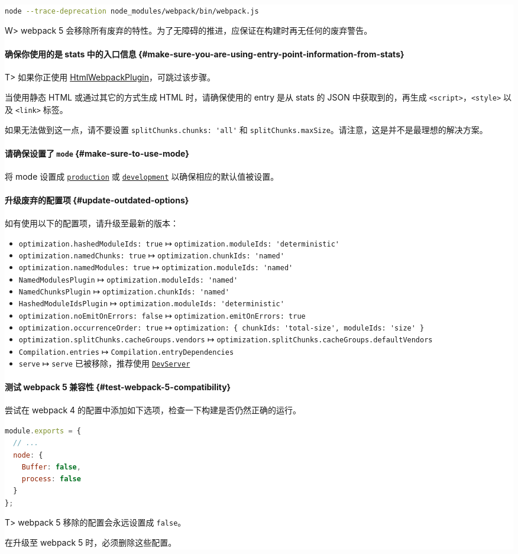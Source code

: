 ```bash
node --trace-deprecation node_modules/webpack/bin/webpack.js
```

W> webpack 5 会移除所有废弃的特性。为了无障碍的推进，应保证在构建时再无任何的废弃警告。

#### 确保你使用的是 stats 中的入口信息 {#make-sure-you-are-using-entry-point-information-from-stats}

T> 如果你正使用 [HtmlWebpackPlugin](/plugins/html-webpack-plugin/)，可跳过该步骤。

当使用静态 HTML 或通过其它的方式生成 HTML 时，请确保使用的 entry 是从 stats 的 JSON 中获取到的，再生成 `<script>`，`<style>` 以及 `<link>` 标签。

如果无法做到这一点，请不要设置 `splitChunks.chunks: 'all'` 和 `splitChunks.maxSize`。请注意，这是并不是最理想的解决方案。

#### 请确保设置了 `mode` {#make-sure-to-use-mode}

将 mode 设置成 [`production`](/configuration/mode/#mode-production) 或 [`development`](/configuration/mode/#mode-development) 以确保相应的默认值被设置。

#### 升级废弃的配置项 {#update-outdated-options}

如有使用以下的配置项，请升级至最新的版本：

- `optimization.hashedModuleIds: true` ↦ `optimization.moduleIds: 'deterministic'`
- `optimization.namedChunks: true` ↦ `optimization.chunkIds: 'named'`
- `optimization.namedModules: true` ↦ `optimization.moduleIds: 'named'`
- `NamedModulesPlugin` ↦ `optimization.moduleIds: 'named'`
- `NamedChunksPlugin` ↦ `optimization.chunkIds: 'named'`
- `HashedModuleIdsPlugin` ↦ `optimization.moduleIds: 'deterministic'`
- `optimization.noEmitOnErrors: false` ↦ `optimization.emitOnErrors: true`
- `optimization.occurrenceOrder: true` ↦ `optimization: { chunkIds: 'total-size', moduleIds: 'size' }`
- `optimization.splitChunks.cacheGroups.vendors` ↦ `optimization.splitChunks.cacheGroups.defaultVendors`
- `Compilation.entries` ↦ `Compilation.entryDependencies`
- `serve` ↦ `serve` 已被移除，推荐使用 [`DevServer`](/configuration/dev-server/)

#### 测试 webpack 5 兼容性 {#test-webpack-5-compatibility}

尝试在 webpack 4 的配置中添加如下选项，检查一下构建是否仍然正确的运行。

```javascript
module.exports = {
  // ...
  node: {
    Buffer: false,
    process: false
  }
};
```

T> webpack 5 移除的配置会永远设置成 `false`。

在升级至 webpack 5 时，必须删除这些配置。
